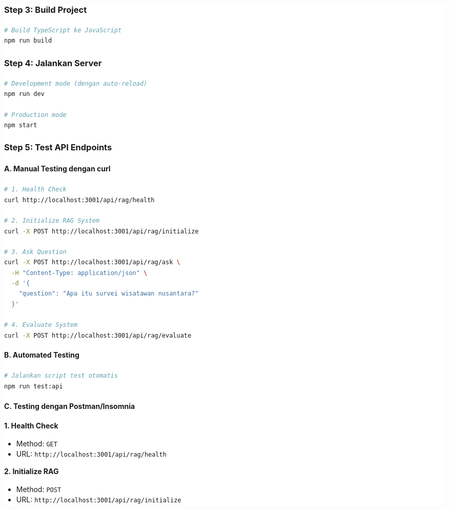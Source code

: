 ### Step 3: Build Project
```bash
# Build TypeScript ke JavaScript
npm run build
```

### Step 4: Jalankan Server
```bash
# Development mode (dengan auto-reload)
npm run dev

# Production mode
npm start
```

### Step 5: Test API Endpoints

#### A. Manual Testing dengan curl

```bash
# 1. Health Check
curl http://localhost:3001/api/rag/health

# 2. Initialize RAG System
curl -X POST http://localhost:3001/api/rag/initialize

# 3. Ask Question
curl -X POST http://localhost:3001/api/rag/ask \
  -H "Content-Type: application/json" \
  -d '{
    "question": "Apa itu survei wisatawan nusantara?"
  }'

# 4. Evaluate System
curl -X POST http://localhost:3001/api/rag/evaluate
```

#### B. Automated Testing
```bash
# Jalankan script test otomatis
npm run test:api
```

#### C. Testing dengan Postman/Insomnia

**1. Health Check**
- Method: `GET`
- URL: `http://localhost:3001/api/rag/health`

**2. Initialize RAG**
- Method: `POST`
- URL: `http://localhost:3001/api/rag/initialize`
